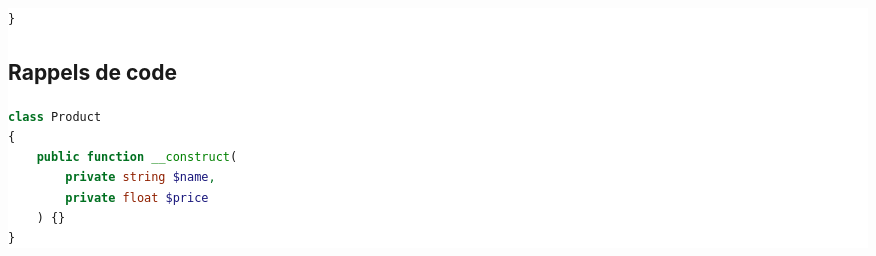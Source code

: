 ```php
}

```

## Rappels de code 


```php
class Product
{
    public function __construct(
        private string $name, 
        private float $price
    ) {}
}
```